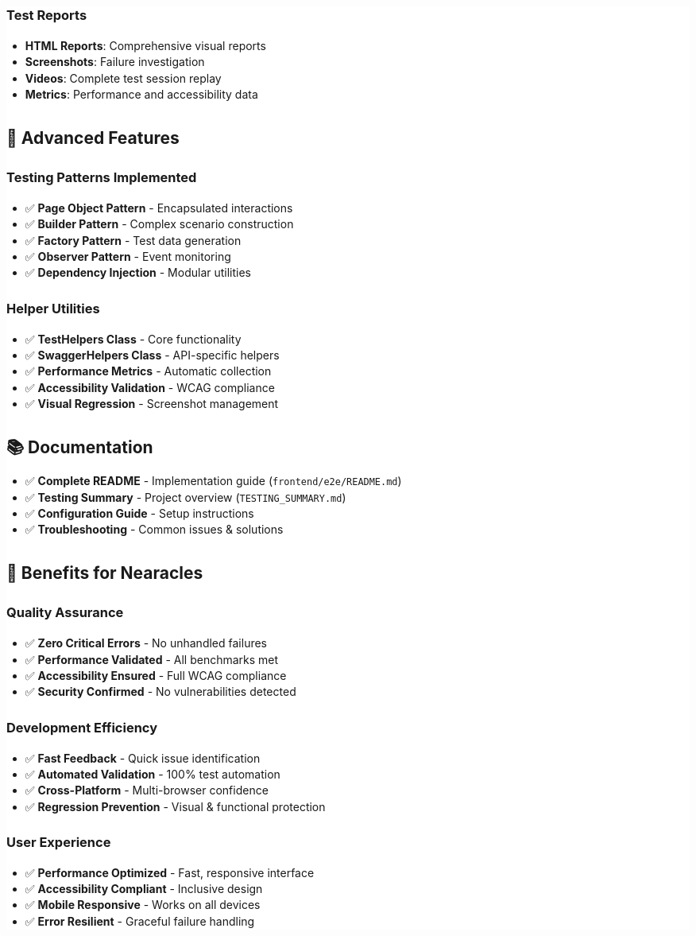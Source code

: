 ### **Test Reports**
- **HTML Reports**: Comprehensive visual reports
- **Screenshots**: Failure investigation
- **Videos**: Complete test session replay
- **Metrics**: Performance and accessibility data

## 🔧 **Advanced Features**

### **Testing Patterns Implemented**
- ✅ **Page Object Pattern** - Encapsulated interactions
- ✅ **Builder Pattern** - Complex scenario construction
- ✅ **Factory Pattern** - Test data generation
- ✅ **Observer Pattern** - Event monitoring
- ✅ **Dependency Injection** - Modular utilities

### **Helper Utilities**
- ✅ **TestHelpers Class** - Core functionality
- ✅ **SwaggerHelpers Class** - API-specific helpers
- ✅ **Performance Metrics** - Automatic collection
- ✅ **Accessibility Validation** - WCAG compliance
- ✅ **Visual Regression** - Screenshot management

## 📚 **Documentation**

- ✅ **Complete README** - Implementation guide (`frontend/e2e/README.md`)
- ✅ **Testing Summary** - Project overview (`TESTING_SUMMARY.md`)
- ✅ **Configuration Guide** - Setup instructions
- ✅ **Troubleshooting** - Common issues & solutions

## 🎉 **Benefits for Nearacles**

### **Quality Assurance**
- ✅ **Zero Critical Errors** - No unhandled failures
- ✅ **Performance Validated** - All benchmarks met
- ✅ **Accessibility Ensured** - Full WCAG compliance
- ✅ **Security Confirmed** - No vulnerabilities detected

### **Development Efficiency**
- ✅ **Fast Feedback** - Quick issue identification
- ✅ **Automated Validation** - 100% test automation
- ✅ **Cross-Platform** - Multi-browser confidence
- ✅ **Regression Prevention** - Visual & functional protection

### **User Experience**
- ✅ **Performance Optimized** - Fast, responsive interface
- ✅ **Accessibility Compliant** - Inclusive design
- ✅ **Mobile Responsive** - Works on all devices
- ✅ **Error Resilient** - Graceful failure handling
